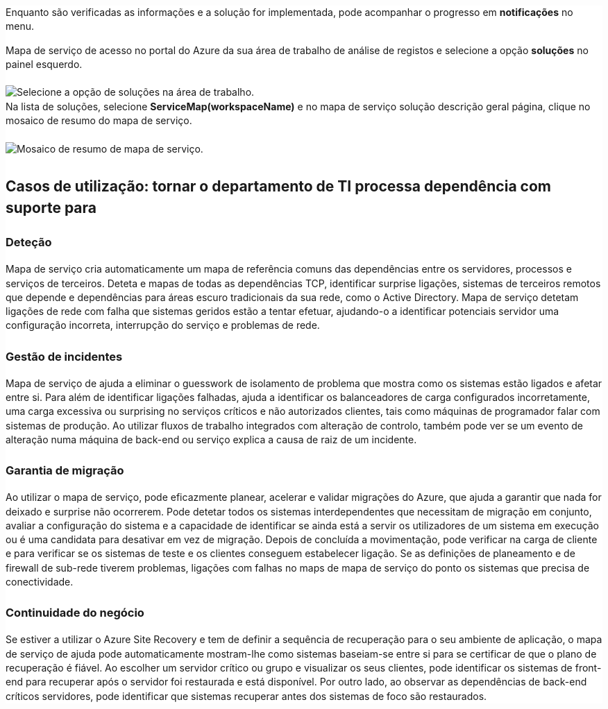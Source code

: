 Enquanto são verificadas as informações e a solução for implementada, pode acompanhar o progresso em **notificações** no menu. 

Mapa de serviço de acesso no portal do Azure da sua área de trabalho de análise de registos e selecione a opção **soluções** no painel esquerdo.<br><br> ![Selecione a opção de soluções na área de trabalho](./media/monitoring-service-map/select-solution-from-workspace.png).<br> Na lista de soluções, selecione **ServiceMap(workspaceName)** e no mapa de serviço solução descrição geral página, clique no mosaico de resumo do mapa de serviço.<br><br> ![Mosaico de resumo de mapa de serviço](./media/monitoring-service-map/service-map-summary-tile.png).

## <a name="use-cases-make-your-it-processes-dependency-aware"></a>Casos de utilização: tornar o departamento de TI processa dependência com suporte para

### <a name="discovery"></a>Deteção
Mapa de serviço cria automaticamente um mapa de referência comuns das dependências entre os servidores, processos e serviços de terceiros. Deteta e mapas de todas as dependências TCP, identificar surprise ligações, sistemas de terceiros remotos que depende e dependências para áreas escuro tradicionais da sua rede, como o Active Directory. Mapa de serviço detetam ligações de rede com falha que sistemas geridos estão a tentar efetuar, ajudando-o a identificar potenciais servidor uma configuração incorreta, interrupção do serviço e problemas de rede.

### <a name="incident-management"></a>Gestão de incidentes
Mapa de serviço de ajuda a eliminar o guesswork de isolamento de problema que mostra como os sistemas estão ligados e afetar entre si. Para além de identificar ligações falhadas, ajuda a identificar os balanceadores de carga configurados incorretamente, uma carga excessiva ou surprising no serviços críticos e não autorizados clientes, tais como máquinas de programador falar com sistemas de produção. Ao utilizar fluxos de trabalho integrados com alteração de controlo, também pode ver se um evento de alteração numa máquina de back-end ou serviço explica a causa de raiz de um incidente.

### <a name="migration-assurance"></a>Garantia de migração
Ao utilizar o mapa de serviço, pode eficazmente planear, acelerar e validar migrações do Azure, que ajuda a garantir que nada for deixado e surprise não ocorrerem. Pode detetar todos os sistemas interdependentes que necessitam de migração em conjunto, avaliar a configuração do sistema e a capacidade de identificar se ainda está a servir os utilizadores de um sistema em execução ou é uma candidata para desativar em vez de migração. Depois de concluída a movimentação, pode verificar na carga de cliente e para verificar se os sistemas de teste e os clientes conseguem estabelecer ligação. Se as definições de planeamento e de firewall de sub-rede tiverem problemas, ligações com falhas no maps de mapa de serviço do ponto os sistemas que precisa de conectividade.

### <a name="business-continuity"></a>Continuidade do negócio
Se estiver a utilizar o Azure Site Recovery e tem de definir a sequência de recuperação para o seu ambiente de aplicação, o mapa de serviço de ajuda pode automaticamente mostram-lhe como sistemas baseiam-se entre si para se certificar de que o plano de recuperação é fiável. Ao escolher um servidor crítico ou grupo e visualizar os seus clientes, pode identificar os sistemas de front-end para recuperar após o servidor foi restaurada e está disponível. Por outro lado, ao observar as dependências de back-end críticos servidores, pode identificar que sistemas recuperar antes dos sistemas de foco são restaurados.
